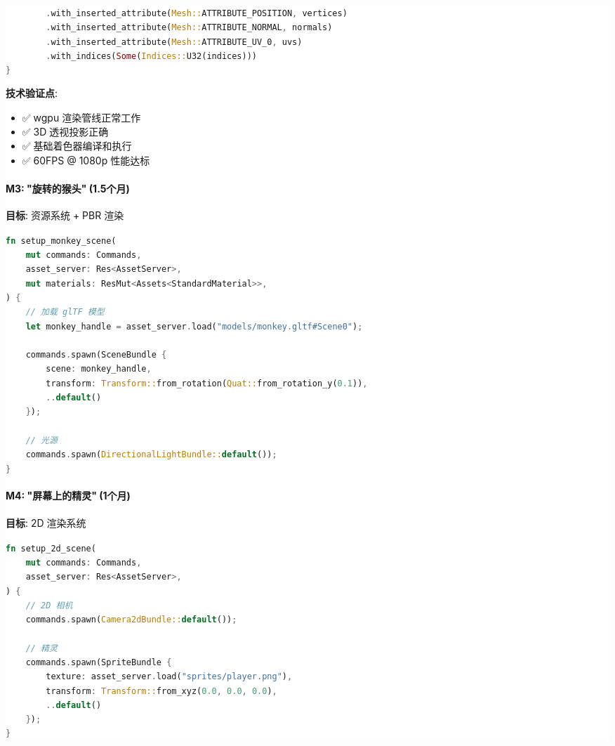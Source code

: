 ```rust
        .with_inserted_attribute(Mesh::ATTRIBUTE_POSITION, vertices)
        .with_inserted_attribute(Mesh::ATTRIBUTE_NORMAL, normals)
        .with_inserted_attribute(Mesh::ATTRIBUTE_UV_0, uvs)
        .with_indices(Some(Indices::U32(indices)))
}
```

**技术验证点**:
- ✅ wgpu 渲染管线正常工作
- ✅ 3D 透视投影正确
- ✅ 基础着色器编译和执行
- ✅ 60FPS @ 1080p 性能达标

#### M3: "旋转的猴头" (1.5个月)
**目标**: 资源系统 + PBR 渲染
```rust
fn setup_monkey_scene(
    mut commands: Commands,
    asset_server: Res<AssetServer>,
    mut materials: ResMut<Assets<StandardMaterial>>,
) {
    // 加载 glTF 模型
    let monkey_handle = asset_server.load("models/monkey.gltf#Scene0");
    
    commands.spawn(SceneBundle {
        scene: monkey_handle,
        transform: Transform::from_rotation(Quat::from_rotation_y(0.1)),
        ..default()
    });
    
    // 光源
    commands.spawn(DirectionalLightBundle::default());
}
```

#### M4: "屏幕上的精灵" (1个月)
**目标**: 2D 渲染系统
```rust
fn setup_2d_scene(
    mut commands: Commands,
    asset_server: Res<AssetServer>,
) {
    // 2D 相机
    commands.spawn(Camera2dBundle::default());
    
    // 精灵
    commands.spawn(SpriteBundle {
        texture: asset_server.load("sprites/player.png"),
        transform: Transform::from_xyz(0.0, 0.0, 0.0),
        ..default()
    });
}
```
